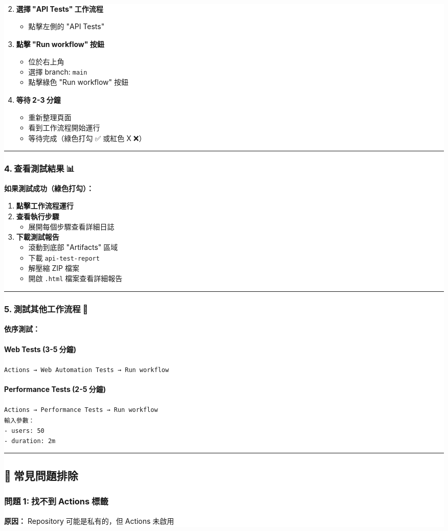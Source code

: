 2. **選擇 "API Tests" 工作流程**
   - 點擊左側的 "API Tests"

3. **點擊 "Run workflow" 按鈕**
   - 位於右上角
   - 選擇 branch: `main`
   - 點擊綠色 "Run workflow" 按鈕

4. **等待 2-3 分鐘**
   - 重新整理頁面
   - 看到工作流程開始運行
   - 等待完成（綠色打勾 ✅ 或紅色 X ❌）

---

### 4. 查看測試結果 📊

**如果測試成功（綠色打勾）：**

1. **點擊工作流程運行**
2. **查看執行步驟**
   - 展開每個步驟查看詳細日誌
3. **下載測試報告**
   - 滾動到底部 "Artifacts" 區域
   - 下載 `api-test-report`
   - 解壓縮 ZIP 檔案
   - 開啟 `.html` 檔案查看詳細報告

---

### 5. 測試其他工作流程 🧪

**依序測試：**

#### Web Tests (3-5 分鐘)
```
Actions → Web Automation Tests → Run workflow
```

#### Performance Tests (2-5 分鐘)
```
Actions → Performance Tests → Run workflow
輸入參數：
- users: 50
- duration: 2m
```

---

## 🐛 常見問題排除

### 問題 1: 找不到 Actions 標籤

**原因：** Repository 可能是私有的，但 Actions 未啟用
